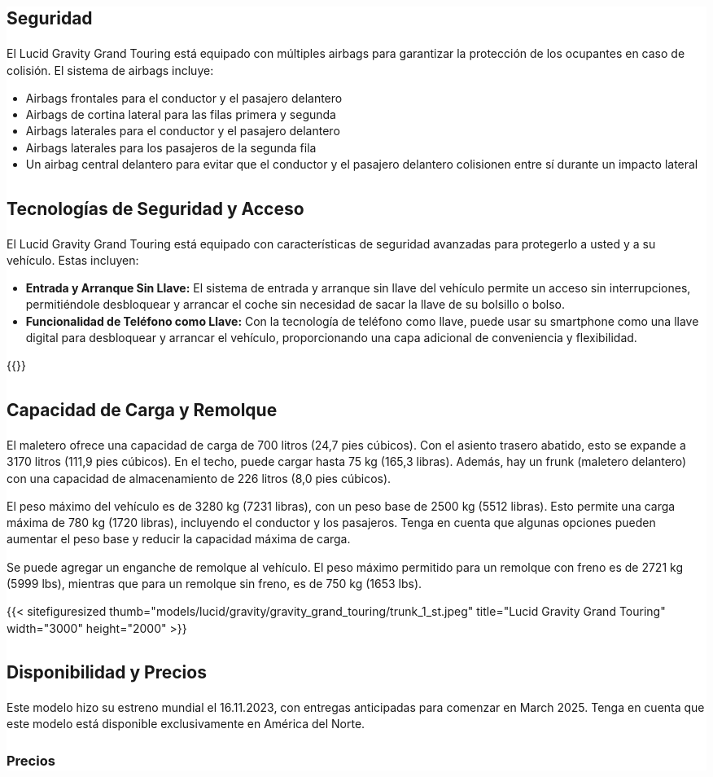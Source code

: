 ## Seguridad

El Lucid Gravity Grand Touring está equipado con múltiples airbags para garantizar la protección de los ocupantes en caso de colisión. El sistema de airbags incluye:

- Airbags frontales para el conductor y el pasajero delantero
- Airbags de cortina lateral para las filas primera y segunda
- Airbags laterales para el conductor y el pasajero delantero
- Airbags laterales para los pasajeros de la segunda fila
- Un airbag central delantero para evitar que el conductor y el pasajero delantero colisionen entre sí durante un impacto lateral

## Tecnologías de Seguridad y Acceso

El Lucid Gravity Grand Touring está equipado con características de seguridad avanzadas para protegerlo a usted y a su vehículo. Estas incluyen:

- **Entrada y Arranque Sin Llave:** El sistema de entrada y arranque sin llave del vehículo permite un acceso sin interrupciones, permitiéndole desbloquear y arrancar el coche sin necesidad de sacar la llave de su bolsillo o bolso.
- **Funcionalidad de Teléfono como Llave:** Con la tecnología de teléfono como llave, puede usar su smartphone como una llave digital para desbloquear y arrancar el vehículo, proporcionando una capa adicional de conveniencia y flexibilidad.

{{<evkxdisplayaddarticle />}}

<a id="section-transportation" style="display: block; position: relative; top: -60px; visibility: hidden;"></a>

## Capacidad de Carga y Remolque

El maletero ofrece una capacidad de carga de 700 litros (24,7 pies cúbicos). Con el asiento trasero abatido, esto se expande a 3170 litros (111,9 pies cúbicos). En el techo, puede cargar hasta 75 kg (165,3 libras). Además, hay un frunk (maletero delantero) con una capacidad de almacenamiento de 226 litros (8,0 pies cúbicos).

El peso máximo del vehículo es de 3280 kg (7231 libras), con un peso base de 2500 kg (5512 libras). Esto permite una carga máxima de 780 kg (1720 libras), incluyendo el conductor y los pasajeros. Tenga en cuenta que algunas opciones pueden aumentar el peso base y reducir la capacidad máxima de carga.

Se puede agregar un enganche de remolque al vehículo. El peso máximo permitido para un remolque con freno es de 2721 kg (5999 lbs), mientras que para un remolque sin freno, es de 750 kg (1653 lbs).

{{< sitefiguresized thumb="models/lucid/gravity/gravity_grand_touring/trunk_1_st.jpeg" title="Lucid Gravity Grand Touring" width="3000" height="2000"  >}}

## Disponibilidad y Precios

Este modelo hizo su estreno mundial el 16.11.2023, con entregas anticipadas para comenzar en March 2025. Tenga en cuenta que este modelo está disponible exclusivamente en América del Norte.

### Precios
